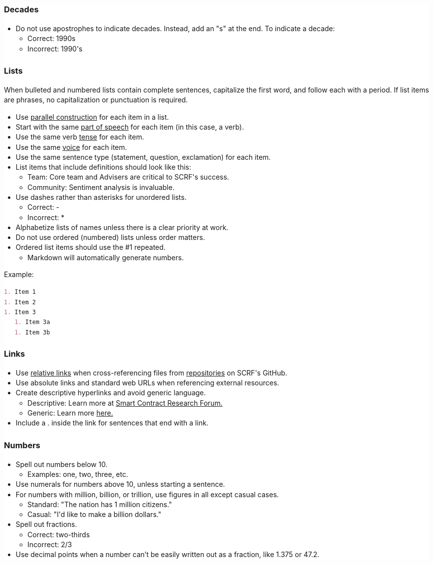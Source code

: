 ### Decades

- Do not use apostrophes to indicate decades. Instead, add an "s" at the end. To indicate a decade:
  - Correct: 1990s
  - Incorrect: 1990's

### Lists

When bulleted and numbered lists contain complete sentences, capitalize the first word, and follow each with a period. If list items are phrases, no capitalization or punctuation is required.

- Use [parallel construction](https://en.wikipedia.org/wiki/Parallelism_%28grammar%29) for each item in a list.
- Start with the same [part of speech](https://en.wikipedia.org/wiki/Part_of_speech) for each item (in this case, a verb).
- Use the same verb [tense](https://en.wikipedia.org/wiki/Grammatical_tense#English) for each item.
- Use the same [voice](https://en.wikipedia.org/wiki/Voice_%28grammar%29) for each item.
- Use the same sentence type (statement, question, exclamation) for each item.
- List items that include definitions should look like this:
  - Team: Core team and Advisers are critical to SCRF's success.
  - Community: Sentiment analysis is invaluable.
- Use dashes rather than asterisks for unordered lists.
  - Correct: -
  - Incorrect: *
- Alphabetize lists of names unless there is a clear priority at work.
- Do not use ordered (numbered) lists unless order matters.
- Ordered list items should use the #1 repeated.
  - Markdown will automatically generate numbers.

Example:

```markdown
1. Item 1
1. Item 2
1. Item 3
   1. Item 3a
   1. Item 3b
```

### Links

- Use [relative links](https://docs.microsoft.com/en-us/contribute/how-to-write-links) when cross-referencing files from [repositories](https://github.com/smartcontractresearchforum/research_team) on SCRF's GitHub.
- Use absolute links and standard web URLs when referencing external resources.
- Create descriptive hyperlinks and avoid generic language.
  - Descriptive: Learn more at [Smart Contract Research Forum.](https://smartcontractresearch.org/)
  - Generic: Learn more [here.](https://smartcontractresearch.org/)
- Include a . inside the link for sentences that end with a link.

### Numbers

- Spell out numbers below 10.
  - Examples: one, two, three, etc.
- Use numerals for numbers above 10, unless starting a sentence.
- For numbers with million, billion, or trillion, use figures in all except casual cases.
  - Standard: "The nation has 1 million citizens."
  - Casual: "I'd like to make a billion dollars."
- Spell out fractions.
  - Correct: two-thirds
  - Incorrect: 2/3
- Use decimal points when a number can’t be easily written out as a fraction, like 1.375 or 47.2.
